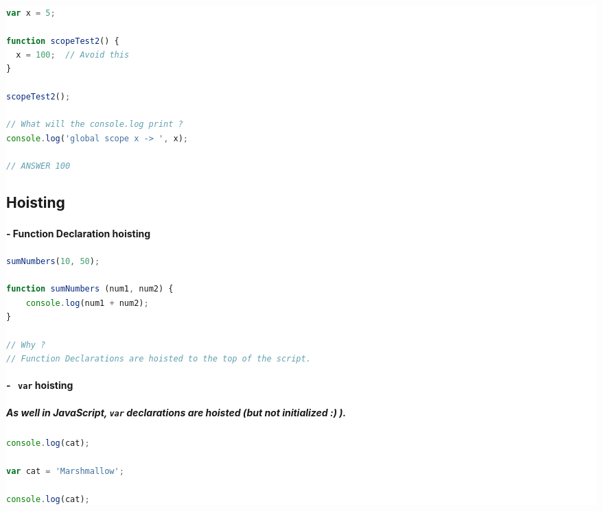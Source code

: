 ```js
var x = 5;

function scopeTest2() {
  x = 100;  // Avoid this
}

scopeTest2();

// What will the console.log print ?
console.log('global scope x -> ', x);

// ANSWER 100
```











## Hoisting 

#### - Function Declaration hoisting

```js
sumNumbers(10, 50);

function sumNumbers (num1, num2) {
	console.log(num1 + num2);
}

// Why ? 
// Function Declarations are hoisted to the top of the script.
```







#### - ` var` hoisting



##### As well in JavaScript,  `var` declarations are hoisted (but not initialized :) ). 



```js
console.log(cat);

var cat = 'Marshmallow';

console.log(cat);
```
